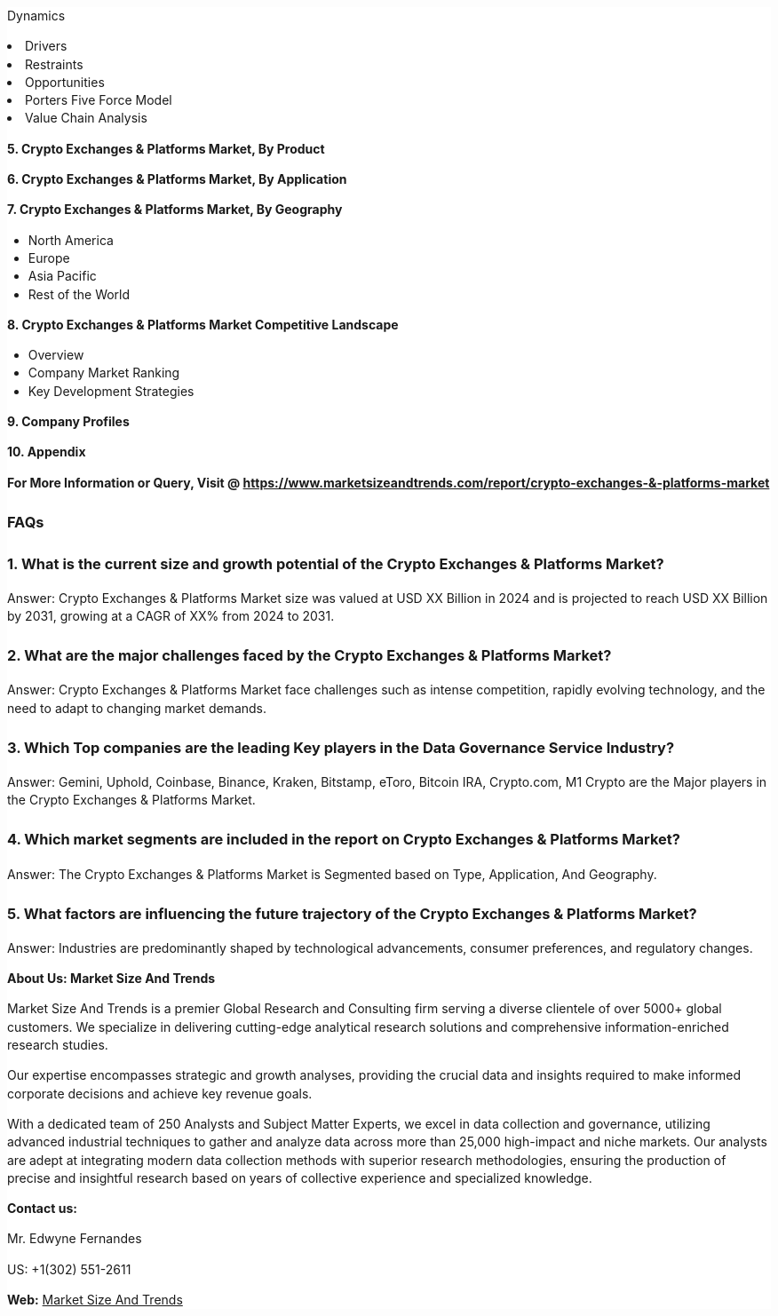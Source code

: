 Dynamics</span></li><li><span class="">Drivers</span></li><li><span class="">Restraints</span></li><li><span class="">Opportunities</span></li><li><span class="">Porters Five Force Model</span></li><li><span class="">Value Chain Analysis</span></li></ul></div><div class="" data-test-id=""><p><strong><span class="">5. Crypto Exchanges & Platforms Market, By Product</span></strong></p></div><div class="" data-test-id=""><p><strong><span class="">6. Crypto Exchanges & Platforms Market, By Application</span></strong></p></div><div class="" data-test-id=""><p><strong><span class="">7. Crypto Exchanges & Platforms Market, By Geography</span></strong></p></div><div class="" data-test-id=""><ul><li><span class="">North America</span></li><li><span class="">Europe</span></li><li><span class="">Asia Pacific</span></li><li><span class="">Rest of the World</span></li></ul></div><div class="" data-test-id=""><p><strong><span class="">8. Crypto Exchanges & Platforms Market Competitive Landscape</span></strong></p></div><div class="" data-test-id=""><ul><li><span class="">Overview</span></li><li><span class="">Company Market Ranking</span></li><li><span class="">Key Development Strategies</span></li></ul></div><div class="" data-test-id=""><p><strong><span class="">9. Company Profiles</span></strong></p></div><div class="" data-test-id=""><p><strong><span class="">10. Appendix</span></strong></p></div><div class="" data-test-id=""><p><strong><span class="">For More Information or Query, Visit @ <a href="https://www.marketsizeandtrends.com/report/crypto-exchanges-&-platforms-market" target="_blank">https://www.marketsizeandtrends.com/report/crypto-exchanges-&-platforms-market</a></span></strong></p></div><div class="" data-test-id=""><div class="article-main__content" data-test-id="publishing-text-block"><h3><strong><span class="">FAQs</span></strong></h3></div><div class="article-main__content" data-test-id="publishing-text-block"><h3><span class="">1. What is the current size and growth potential of the Crypto Exchanges & Platforms Market?</span></h3></div><div class="article-main__content" data-test-id="publishing-text-block"><p><span class="font-[700]">Answer</span><span class="">: Crypto Exchanges & Platforms Market size was valued at USD XX Billion in 2024 and is projected to reach USD XX Billion by 2031, growing at a CAGR of XX% from 2024 to 2031.</span></p></div><div class="article-main__content" data-test-id="publishing-text-block"><h3><span class="">2. What are the major challenges faced by the Crypto Exchanges & Platforms Market?</span></h3></div><div class="article-main__content" data-test-id="publishing-text-block"><p><span class="font-[700]">Answer</span><span class="">: Crypto Exchanges & Platforms Market face challenges such as intense competition, rapidly evolving technology, and the need to adapt to changing market demands.</span></p></div><div class="article-main__content" data-test-id="publishing-text-block"><h3><span class="">3. Which Top companies are the leading Key players in the Data Governance Service Industry?</span></h3></div><div class="article-main__content" data-test-id="publishing-text-block"><p><span class="font-[700]">Answer</span><span class="">: Gemini, Uphold, Coinbase, Binance, Kraken, Bitstamp, eToro, Bitcoin IRA, Crypto.com, M1 Crypto are the Major players in the Crypto Exchanges & Platforms Market.</span></p></div><div class="article-main__content" data-test-id="publishing-text-block"><h3><span class="">4. Which market segments are included in the report on Crypto Exchanges & Platforms Market?</span></h3></div><div class="article-main__content" data-test-id="publishing-text-block"><p><span class="font-[700]">Answer</span><span class="">: The Crypto Exchanges & Platforms Market is Segmented based on Type, Application, And Geography.</span></p></div><div class="article-main__content" data-test-id="publishing-text-block"><h3><span class="">5. What factors are influencing the future trajectory of the Crypto Exchanges & Platforms Market?</span></h3></div><div class="article-main__content" data-test-id="publishing-text-block"><p><span class="font-[700]">Answer:</span><span class="">&nbsp;Industries are predominantly shaped by technological advancements, consumer preferences, and regulatory changes.</span></p></div><p><strong><span class="">About Us: Market Size And Trends</span></strong></p></div><div class="" data-test-id=""><p><span class="">Market Size And Trends is a premier Global Research and Consulting firm serving a diverse clientele of over 5000+ global customers. We specialize in delivering cutting-edge analytical research solutions and comprehensive information-enriched research studies.</span></p></div><div class="" data-test-id=""><p><span class="">Our expertise encompasses strategic and growth analyses, providing the crucial data and insights required to make informed corporate decisions and achieve key revenue goals.</span></p></div><div class="" data-test-id=""><p><span class="">With a dedicated team of 250 Analysts and Subject Matter Experts, we excel in data collection and governance, utilizing advanced industrial techniques to gather and analyze data across more than 25,000 high-impact and niche markets. Our analysts are adept at integrating modern data collection methods with superior research methodologies, ensuring the production of precise and insightful research based on years of collective experience and specialized knowledge.</span></p></div><div class="" data-test-id=""><p><strong><span class="">Contact us:</span></strong></p></div><div class="" data-test-id=""><p><span class="">Mr. Edwyne Fernandes</span></p></div><div class="" data-test-id=""><p><span class="">US: +1(302) 551-2611<br /></span></p><p><span class=""><strong>Web:</strong> <a href="https://www.marketsizeandtrends.com/" target="_blank">Market Size And Trends</a></span></p></div>
